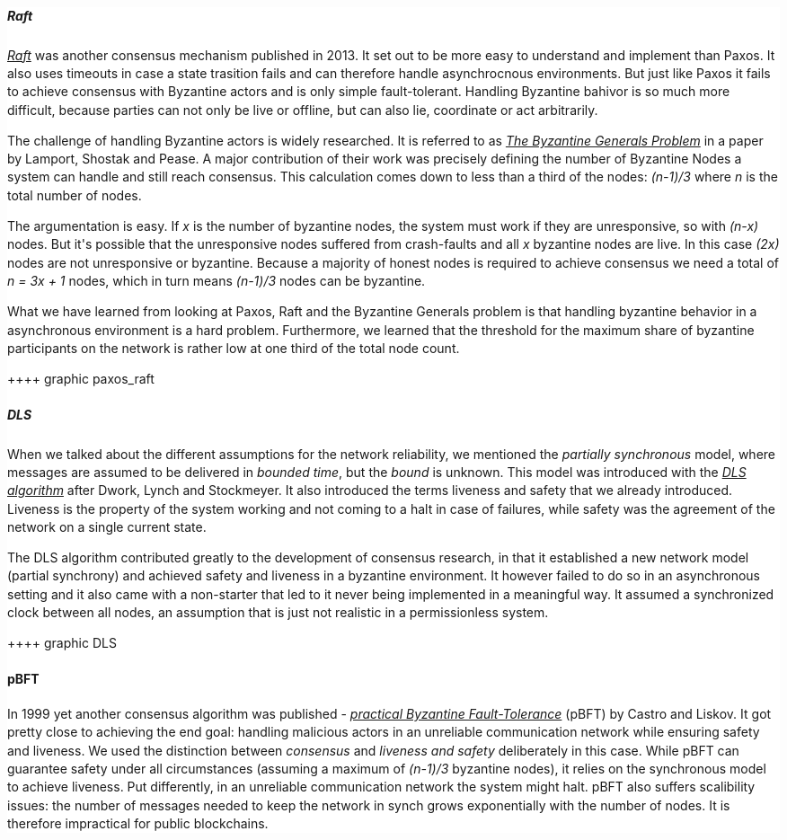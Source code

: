 ##### Raft

[*Raft*](https://raft.github.io/?source=post_elevate_sequence_page) was another consensus mechanism published in 2013. It set out to be more easy to understand and implement than Paxos. It also uses timeouts in case a state trasition fails and can therefore handle asynchrocnous environments. But just like Paxos it fails to achieve consensus with Byzantine actors and is only simple fault-tolerant. Handling Byzantine bahivor is so much more difficult, because parties can not only be live or offline, but can also lie, coordinate or act arbitrarily.

The challenge of handling Byzantine actors is widely researched. It is referred to as [*The Byzantine Generals Problem*](https://people.eecs.berkeley.edu/~luca/cs174/byzantine.pdf?source=post_elevate_sequence_page) in a paper by Lamport, Shostak and Pease. A major contribution of their work was precisely defining the number of Byzantine Nodes a system can handle and still reach consensus. This calculation comes down to less than a third of the nodes: *(n-1)/3* where *n* is the total number of nodes.

The argumentation is easy. If *x* is the number of byzantine nodes, the system must work if they are unresponsive, so with *(n-x)* nodes. But it's possible that the unresponsive nodes suffered from crash-faults and all *x* byzantine nodes are live. In this case *(2x)* nodes are not unresponsive or byzantine. Because a majority of honest nodes is required to achieve consensus we need a total of *n = 3x + 1* nodes, which in turn means *(n-1)/3* nodes can be byzantine.

What we have learned from looking at Paxos, Raft and the Byzantine Generals problem is that handling byzantine behavior in a asynchronous environment is a hard problem. Furthermore, we learned that the threshold for the maximum share of byzantine participants on the network is rather low at one third of the total node count.


++++ graphic paxos_raft

##### DLS

When we talked about the different assumptions for the network reliability, we mentioned the *partially synchronous* model, where messages are assumed to be delivered in *bounded time*, but the *bound* is unknown. This model was introduced with the [*DLS algorithm*](https://groups.csail.mit.edu/tds/papers/Lynch/jacm88.pdf) after Dwork, Lynch and Stockmeyer. It also introduced the terms liveness and safety that we already introduced. Liveness is the property of the system working and not coming to a halt in case of failures, while safety was the agreement of the network on a single current state.


The DLS algorithm contributed greatly to the development of consensus research, in that it established a new network model (partial synchrony) and achieved safety and liveness in a byzantine environment. It however failed to do so in an asynchronous setting and it also came with a non-starter that led to it never being implemented in a meaningful way. It assumed a synchronized clock between all nodes, an assumption that is just not realistic in a permissionless system.

++++ graphic DLS

#### pBFT

In 1999 yet another consensus algorithm was published - [*practical Byzantine Fault-Tolerance*](http://pmg.csail.mit.edu/papers/osdi99.pdf) (pBFT) by Castro and Liskov. It got pretty close to achieving the end goal: handling malicious actors in an unreliable communication network while ensuring safety and liveness. We used the distinction between *consensus* and *liveness and safety* deliberately in this case. While pBFT can guarantee safety under all circumstances (assuming a maximum of *(n-1)/3* byzantine nodes), it relies on the synchronous model to achieve liveness. Put differently, in an unreliable communication network the system might halt. pBFT also suffers scalibility issues: the number of messages needed to keep the network in synch grows exponentially with the number of nodes. It is therefore impractical for public blockchains.
